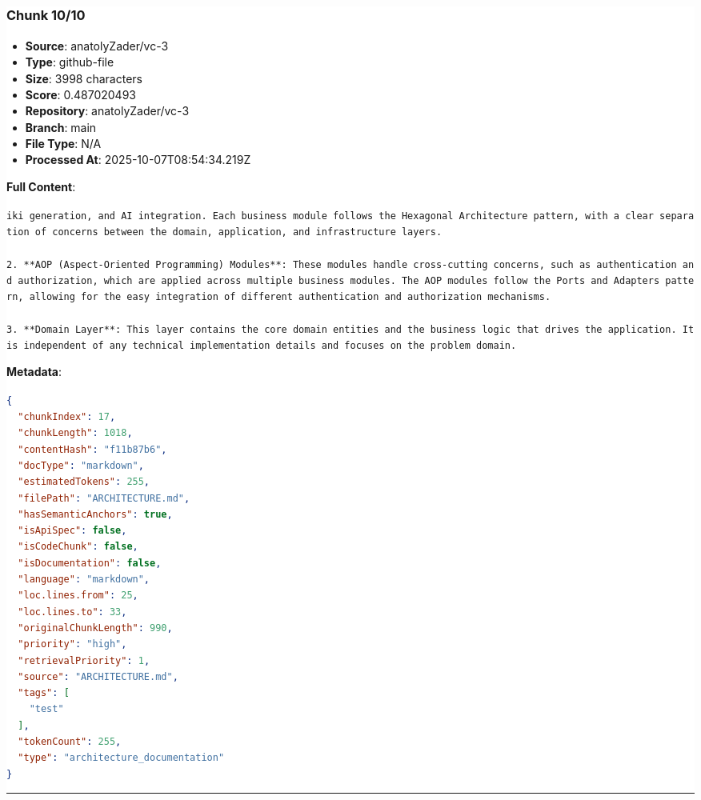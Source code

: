 
### Chunk 10/10
- **Source**: anatolyZader/vc-3
- **Type**: github-file
- **Size**: 3998 characters
- **Score**: 0.487020493
- **Repository**: anatolyZader/vc-3
- **Branch**: main
- **File Type**: N/A
- **Processed At**: 2025-10-07T08:54:34.219Z

**Full Content**:
```
iki generation, and AI integration. Each business module follows the Hexagonal Architecture pattern, with a clear separation of concerns between the domain, application, and infrastructure layers.

2. **AOP (Aspect-Oriented Programming) Modules**: These modules handle cross-cutting concerns, such as authentication and authorization, which are applied across multiple business modules. The AOP modules follow the Ports and Adapters pattern, allowing for the easy integration of different authentication and authorization mechanisms.

3. **Domain Layer**: This layer contains the core domain entities and the business logic that drives the application. It is independent of any technical implementation details and focuses on the problem domain.
```

**Metadata**:
```json
{
  "chunkIndex": 17,
  "chunkLength": 1018,
  "contentHash": "f11b87b6",
  "docType": "markdown",
  "estimatedTokens": 255,
  "filePath": "ARCHITECTURE.md",
  "hasSemanticAnchors": true,
  "isApiSpec": false,
  "isCodeChunk": false,
  "isDocumentation": false,
  "language": "markdown",
  "loc.lines.from": 25,
  "loc.lines.to": 33,
  "originalChunkLength": 990,
  "priority": "high",
  "retrievalPriority": 1,
  "source": "ARCHITECTURE.md",
  "tags": [
    "test"
  ],
  "tokenCount": 255,
  "type": "architecture_documentation"
}
```

---